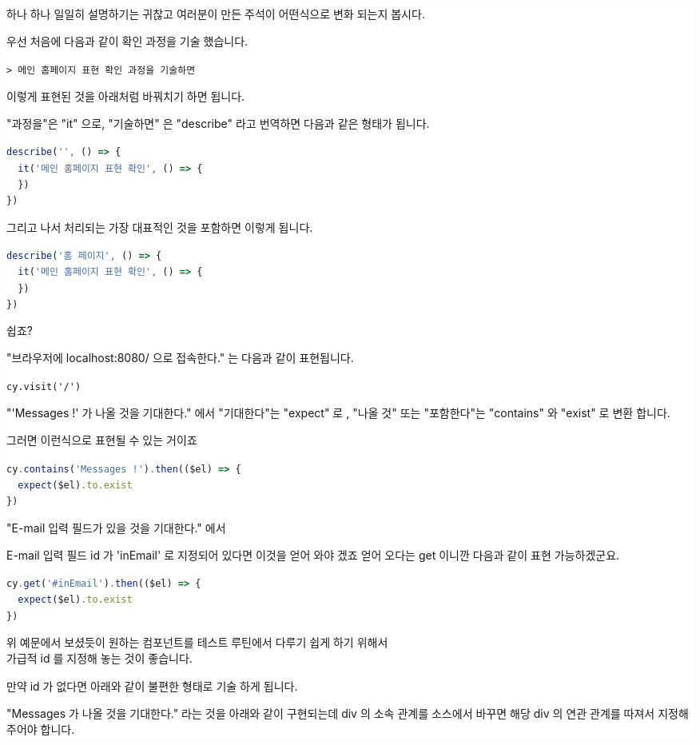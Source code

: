 하나 하나 일일히 설명하기는 귀찮고 여러분이 만든 주석이 어떤식으로 변화 되는지 봅시다.

우선 처음에 다음과 같이 확인 과정을 기술 했습니다. 

    > 메인 홈페이지 표현 확인 과정을 기술하면

이렇게 표현된 것을 아래처럼 바꿔치기 하면 됩니다. 

"과정을"은 "it" 으로, "기술하면" 은 "describe" 라고 번역하면 다음과 같은 형태가 됩니다. 

~~~ javascript
describe('', () => {
  it('메인 홈페이지 표현 확인', () => {
  })
})
~~~

그리고 나서 처리되는 가장 대표적인 것을 포함하면 이렇게 됩니다. 

~~~ javascript
describe('홈 페이지', () => {
  it('메인 홈페이지 표현 확인', () => {
  })
})
~~~

쉽죠?

"브라우저에 localhost:8080/ 으로 접속한다." 는 다음과 같이 표현됩니다. 

    cy.visit('/')

"'Messages !' 가 나올 것을 기대한다." 에서 
"기대한다"는 "expect" 로 , "나올 것" 또는 "포함한다"는 "contains" 와 "exist" 로 변환 합니다. 

그러면 이런식으로 표현될 수 있는 거이죠

~~~ javascript
cy.contains('Messages !').then(($el) => {   
  expect($el).to.exist
})
~~~

"E-mail 입력 필드가 있을 것을 기대한다." 에서 

E-mail 입력 필드 id 가 'inEmail' 로 지정되어 있다면 이것을 얻어 와야 겠죠
얻어 오다는 get 이니깐 다음과 같이 표현 가능하겠군요.

~~~ javascript
cy.get('#inEmail').then(($el) => {
  expect($el).to.exist
})
~~~

위 예문에서 보셨듯이 원하는 컴포넌트를 테스트 루틴에서 다루기 쉽게 하기 위해서  
가급적 id 를 지정해 놓는 것이 좋습니다. 

만약 id 가 없다면 아래와 같이 불편한 형태로 기술 하게 됩니다. 

"Messages 가 나올 것을 기대한다." 라는 것을 아래와 같이 구현되는데 div 의 소속 관계를
소스에서 바꾸면 해당 div 의 연관 관계를 따져서 지정해 주어야 합니다. 
